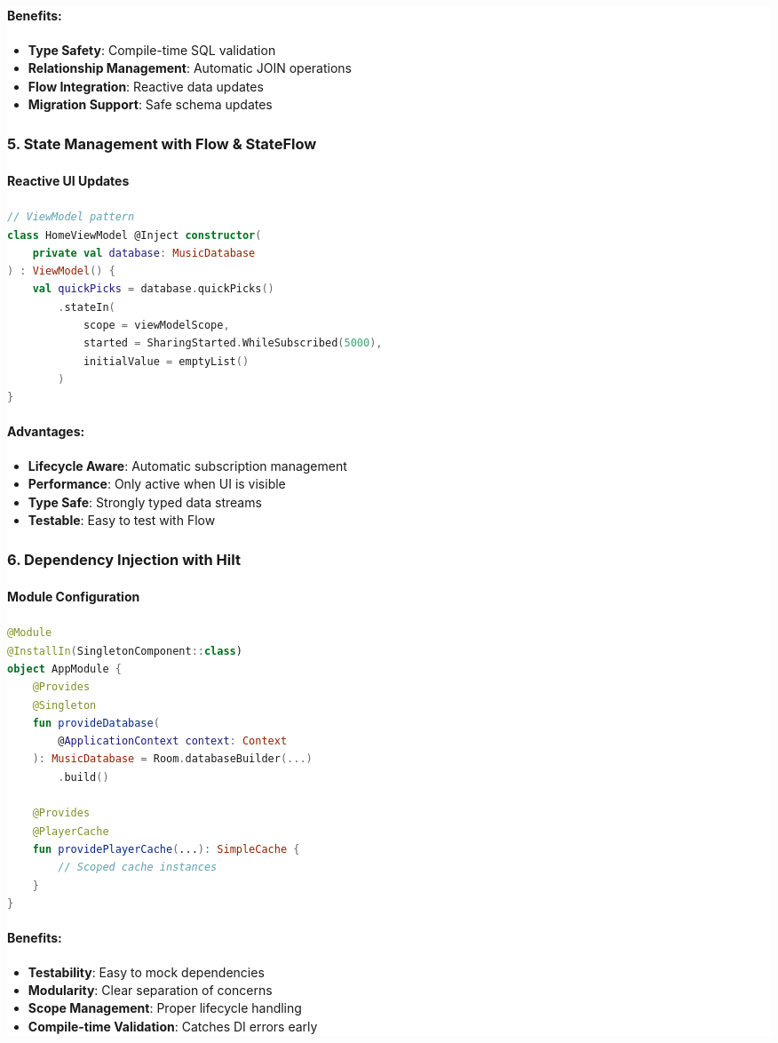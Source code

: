 #### Benefits:
- **Type Safety**: Compile-time SQL validation
- **Relationship Management**: Automatic JOIN operations
- **Flow Integration**: Reactive data updates
- **Migration Support**: Safe schema updates

### 5. **State Management with Flow & StateFlow**

#### Reactive UI Updates
```kotlin
// ViewModel pattern
class HomeViewModel @Inject constructor(
    private val database: MusicDatabase
) : ViewModel() {
    val quickPicks = database.quickPicks()
        .stateIn(
            scope = viewModelScope,
            started = SharingStarted.WhileSubscribed(5000),
            initialValue = emptyList()
        )
}
```

#### Advantages:
- **Lifecycle Aware**: Automatic subscription management
- **Performance**: Only active when UI is visible
- **Type Safe**: Strongly typed data streams
- **Testable**: Easy to test with Flow

### 6. **Dependency Injection with Hilt**

#### Module Configuration
```kotlin
@Module
@InstallIn(SingletonComponent::class)
object AppModule {
    @Provides
    @Singleton
    fun provideDatabase(
        @ApplicationContext context: Context
    ): MusicDatabase = Room.databaseBuilder(...)
        .build()
    
    @Provides
    @PlayerCache
    fun providePlayerCache(...): SimpleCache {
        // Scoped cache instances
    }
}
```

#### Benefits:
- **Testability**: Easy to mock dependencies
- **Modularity**: Clear separation of concerns
- **Scope Management**: Proper lifecycle handling
- **Compile-time Validation**: Catches DI errors early
